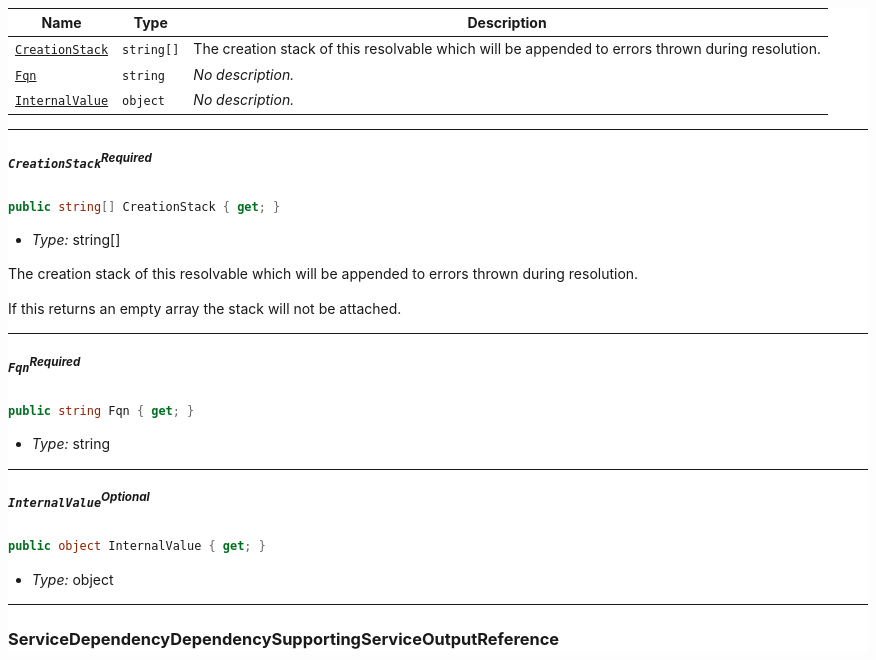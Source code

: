 | **Name** | **Type** | **Description** |
| --- | --- | --- |
| <code><a href="#@cdktf/provider-pagerduty.serviceDependency.ServiceDependencyDependencySupportingServiceList.property.creationStack">CreationStack</a></code> | <code>string[]</code> | The creation stack of this resolvable which will be appended to errors thrown during resolution. |
| <code><a href="#@cdktf/provider-pagerduty.serviceDependency.ServiceDependencyDependencySupportingServiceList.property.fqn">Fqn</a></code> | <code>string</code> | *No description.* |
| <code><a href="#@cdktf/provider-pagerduty.serviceDependency.ServiceDependencyDependencySupportingServiceList.property.internalValue">InternalValue</a></code> | <code>object</code> | *No description.* |

---

##### `CreationStack`<sup>Required</sup> <a name="CreationStack" id="@cdktf/provider-pagerduty.serviceDependency.ServiceDependencyDependencySupportingServiceList.property.creationStack"></a>

```csharp
public string[] CreationStack { get; }
```

- *Type:* string[]

The creation stack of this resolvable which will be appended to errors thrown during resolution.

If this returns an empty array the stack will not be attached.

---

##### `Fqn`<sup>Required</sup> <a name="Fqn" id="@cdktf/provider-pagerduty.serviceDependency.ServiceDependencyDependencySupportingServiceList.property.fqn"></a>

```csharp
public string Fqn { get; }
```

- *Type:* string

---

##### `InternalValue`<sup>Optional</sup> <a name="InternalValue" id="@cdktf/provider-pagerduty.serviceDependency.ServiceDependencyDependencySupportingServiceList.property.internalValue"></a>

```csharp
public object InternalValue { get; }
```

- *Type:* object

---


### ServiceDependencyDependencySupportingServiceOutputReference <a name="ServiceDependencyDependencySupportingServiceOutputReference" id="@cdktf/provider-pagerduty.serviceDependency.ServiceDependencyDependencySupportingServiceOutputReference"></a>
